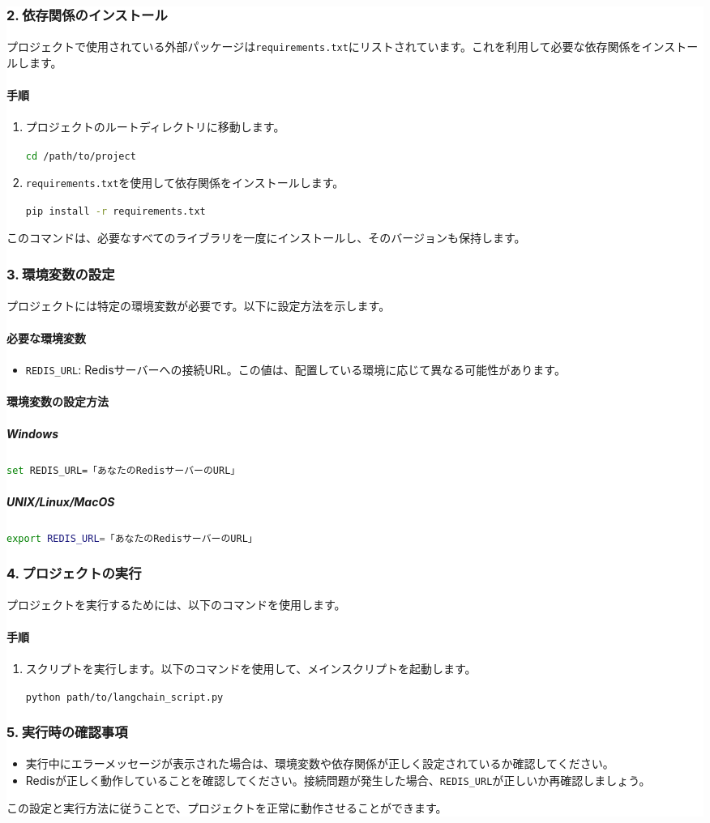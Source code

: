 ### 2. 依存関係のインストール

プロジェクトで使用されている外部パッケージは`requirements.txt`にリストされています。これを利用して必要な依存関係をインストールします。

#### 手順

1. プロジェクトのルートディレクトリに移動します。
   ```bash
   cd /path/to/project
   ```

2. `requirements.txt`を使用して依存関係をインストールします。
   ```bash
   pip install -r requirements.txt
   ```

このコマンドは、必要なすべてのライブラリを一度にインストールし、そのバージョンも保持します。

### 3. 環境変数の設定

プロジェクトには特定の環境変数が必要です。以下に設定方法を示します。

#### 必要な環境変数

- `REDIS_URL`: Redisサーバーへの接続URL。この値は、配置している環境に応じて異なる可能性があります。

#### 環境変数の設定方法

##### Windows

```bash
set REDIS_URL=「あなたのRedisサーバーのURL」
```

##### UNIX/Linux/MacOS

```bash
export REDIS_URL=「あなたのRedisサーバーのURL」
```

### 4. プロジェクトの実行

プロジェクトを実行するためには、以下のコマンドを使用します。

#### 手順

1. スクリプトを実行します。以下のコマンドを使用して、メインスクリプトを起動します。
   ```bash
   python path/to/langchain_script.py 
   ```

### 5. 実行時の確認事項

- 実行中にエラーメッセージが表示された場合は、環境変数や依存関係が正しく設定されているか確認してください。
- Redisが正しく動作していることを確認してください。接続問題が発生した場合、`REDIS_URL`が正しいか再確認しましょう。

この設定と実行方法に従うことで、プロジェクトを正常に動作させることができます。
